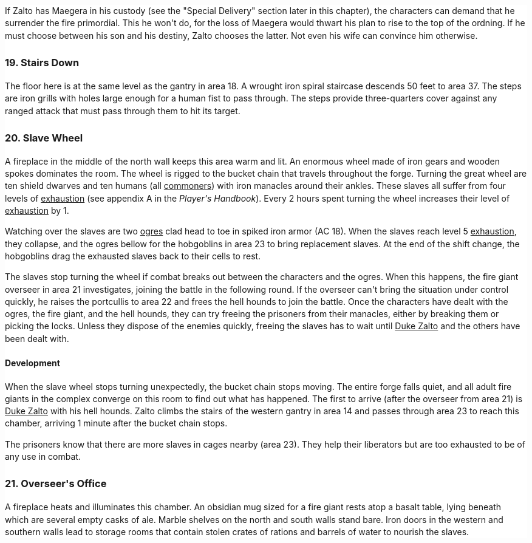 If Zalto has Maegera in his custody (see the "Special Delivery" section later in this chapter), the characters can demand that he surrender the fire primordial. This he won't do, for the loss of Maegera would thwart his plan to rise to the top of the ordning. If he must choose between his son and his destiny, Zalto chooses the latter. Not even his wife can convince him otherwise.

### 19. Stairs Down

The floor here is at the same level as the gantry in area 18. A wrought iron spiral staircase descends 50 feet to area 37. The steps are iron grills with holes large enough for a human fist to pass through. The steps provide three-quarters cover against any ranged attack that must pass through them to hit its target.

### 20. Slave Wheel

A fireplace in the middle of the north wall keeps this area warm and lit. An enormous wheel made of iron gears and wooden spokes dominates the room. The wheel is rigged to the bucket chain that travels throughout the forge. Turning the great wheel are ten shield dwarves and ten humans (all [commoners](Mechanics/bestiary/humanoid/commoner.md)) with iron manacles around their ankles. These slaves all suffer from four levels of [exhaustion](Mechanics/Rules/conditions.md#Exhaustion) (see appendix A in the *Player's Handbook*). Every 2 hours spent turning the wheel increases their level of [exhaustion](Mechanics/Rules/conditions.md#Exhaustion) by 1.

Watching over the slaves are two [ogres](Mechanics/bestiary/giant/ogre.md) clad head to toe in spiked iron armor (AC 18). When the slaves reach level 5 [exhaustion](Mechanics/Rules/conditions.md#Exhaustion), they collapse, and the ogres bellow for the hobgoblins in area 23 to bring replacement slaves. At the end of the shift change, the hobgoblins drag the exhausted slaves back to their cells to rest.

The slaves stop turning the wheel if combat breaks out between the characters and the ogres. When this happens, the fire giant overseer in area 21 investigates, joining the battle in the following round. If the overseer can't bring the situation under control quickly, he raises the portcullis to area 22 and frees the hell hounds to join the battle. Once the characters have dealt with the ogres, the fire giant, and the hell hounds, they can try freeing the prisoners from their manacles, either by breaking them or picking the locks. Unless they dispose of the enemies quickly, freeing the slaves has to wait until [Duke Zalto](Mechanics/bestiary/npc/duke-zalto-skt.md) and the others have been dealt with.

#### Development

When the slave wheel stops turning unexpectedly, the bucket chain stops moving. The entire forge falls quiet, and all adult fire giants in the complex converge on this room to find out what has happened. The first to arrive (after the overseer from area 21) is [Duke Zalto](Mechanics/bestiary/npc/duke-zalto-skt.md) with his hell hounds. Zalto climbs the stairs of the western gantry in area 14 and passes through area 23 to reach this chamber, arriving 1 minute after the bucket chain stops.

The prisoners know that there are more slaves in cages nearby (area 23). They help their liberators but are too exhausted to be of any use in combat.

### 21. Overseer's Office

A fireplace heats and illuminates this chamber. An obsidian mug sized for a fire giant rests atop a basalt table, lying beneath which are several empty casks of ale. Marble shelves on the north and south walls stand bare. Iron doors in the western and southern walls lead to storage rooms that contain stolen crates of rations and barrels of water to nourish the slaves.
